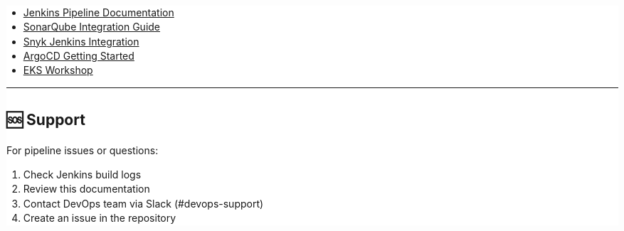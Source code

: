 - [Jenkins Pipeline Documentation](https://jenkins.io/doc/book/pipeline/)
- [SonarQube Integration Guide](https://docs.sonarqube.org/latest/analysis/scan/sonarscanner-for-jenkins/)
- [Snyk Jenkins Integration](https://docs.snyk.io/integrations/ci-cd-integrations/jenkins-integration-overview)
- [ArgoCD Getting Started](https://argo-cd.readthedocs.io/en/stable/getting_started/)
- [EKS Workshop](https://www.eksworkshop.com/)

---

## 🆘 Support

For pipeline issues or questions:
1. Check Jenkins build logs
2. Review this documentation
3. Contact DevOps team via Slack (#devops-support)
4. Create an issue in the repository
